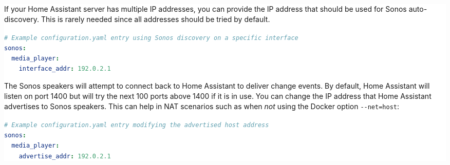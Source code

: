 If your Home Assistant server has multiple IP addresses, you can provide the IP address that should be used for Sonos auto-discovery. This is rarely needed since all addresses should be tried by default.

```yaml
# Example configuration.yaml entry using Sonos discovery on a specific interface
sonos:
  media_player:
    interface_addr: 192.0.2.1
```

The Sonos speakers will attempt to connect back to Home Assistant to deliver change events. By default, Home Assistant will listen on port 1400 but will try the next 100 ports above 1400 if it is in use. You can change the IP address that Home Assistant advertises to Sonos speakers. This can help in NAT scenarios such as when _not_ using the Docker option `--net=host`:

```yaml
# Example configuration.yaml entry modifying the advertised host address
sonos:
  media_player:
    advertise_addr: 192.0.2.1
```
